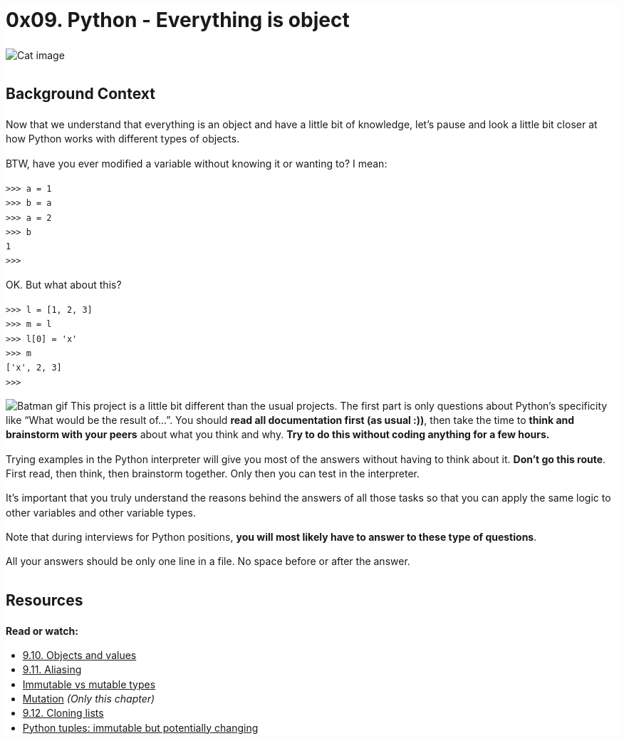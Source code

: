 # 0x09. Python - Everything is object
![Cat image](https://s3.amazonaws.com/intranet-projects-files/holbertonschool-higher-level_programming+/252/r_208403_QPSN8.jpg)
## Background Context
Now that we understand that everything is an object and have a little bit of knowledge, let’s pause and look a little bit closer at how Python works with different types of objects.

BTW, have you ever modified a variable without knowing it or wanting to? I mean:
```
>>> a = 1
>>> b = a
>>> a = 2
>>> b
1
>>>
```

OK. But what about this?
```
>>> l = [1, 2, 3]
>>> m = l
>>> l[0] = 'x'
>>> m
['x', 2, 3]
>>>
```

![Batman gif](https://media.giphy.com/media/wAjfQ9MLUfFjq/giphy.gif)
This project is a little bit different than the usual projects. The first part is only questions about Python’s specificity like “What would be the result of…”. You should **read all documentation first (as usual :))**, then take the time to **think and brainstorm with your peers** about what you think and why. **Try to do this without coding anything for a few hours.**

Trying examples in the Python interpreter will give you most of the answers without having to think about it. **Don’t go this route**. First read, then think, then brainstorm together. Only then you can test in the interpreter.

It’s important that you truly understand the reasons behind the answers of all those tasks so that you can apply the same logic to other variables and other variable types.

Note that during interviews for Python positions, **you will most likely have to answer to these type of questions**.

All your answers should be only one line in a file. No space before or after the answer.

## Resources
**Read or watch:**
- [9.10. Objects and values](https://intranet.alxswe.com/rltoken/MrtBogRzYETxnSKG97E7Sg)
- [9.11. Aliasing](https://intranet.alxswe.com/rltoken/Ro-7kVXtmWyAeOXEw7RhSg)
- [Immutable vs mutable types](https://intranet.alxswe.com/rltoken/X1lEmkwQRWI3fP4W7bq_qw)
- [Mutation](https://intranet.alxswe.com/rltoken/HpKOdgDg6GIoBoG0UPOgPA) *(Only this chapter)*
- [9.12. Cloning lists](https://intranet.alxswe.com/rltoken/-Gi4PX4srBYFKpZ5Er6sqA)
- [Python tuples: immutable but potentially changing](https://intranet.alxswe.com/rltoken/NZIom4L-tS0HjpY_uEVr9A)
